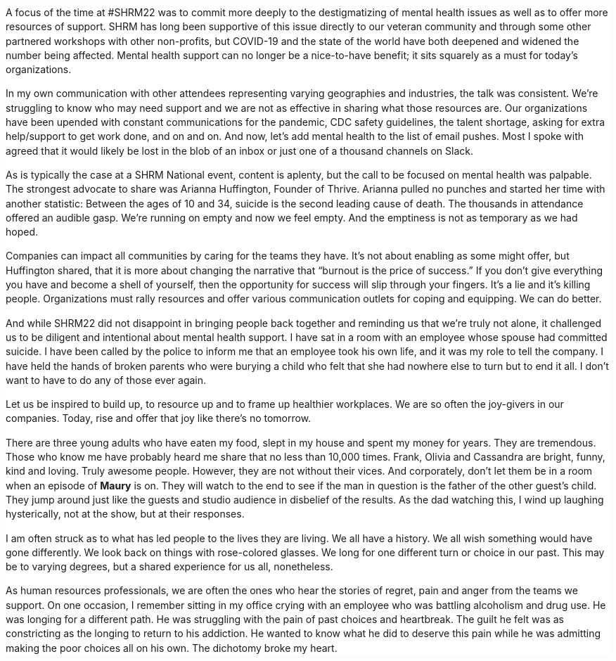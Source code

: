 A focus of the time at #SHRM22 was to commit more deeply to the destigmatizing of mental health issues as well as to offer more resources of support. SHRM has long been supportive of this issue directly to our veteran community and through some other partnered workshops with other non-profits, but COVID-19 and the state of the world have both deepened and widened the number being affected. Mental health support can no longer be a nice-to-have benefit; it sits squarely as a must for today’s organizations.

In my own communication with other attendees representing varying geographies and industries, the talk was consistent. We’re struggling to know who may need support and we are not as effective in sharing what those resources are. Our organizations have been upended with constant communications for the pandemic, CDC safety guidelines, the talent shortage, asking for extra help/support to get work done, and on and on. And now, let’s add mental health to the list of email pushes. Most I spoke with agreed that it would likely be lost in the blob of an inbox or just one of a thousand channels on Slack.

As is typically the case at a SHRM National event, content is aplenty, but the call to be focused on mental health was palpable. The strongest advocate to share was Arianna Huffington, Founder of Thrive. Arianna pulled no punches and started her time with another statistic: Between the ages of 10 and 34, suicide is the second leading cause of death. The thousands in attendance offered an audible gasp. We’re running on empty and now we feel empty. And the emptiness is not as temporary as we had hoped.

Companies can impact all communities by caring for the teams they have. It’s not about enabling as some might offer, but Huffington shared, that it is more about changing the narrative that “burnout is the price of success.” If you don’t give everything you have and become a shell of yourself, then the opportunity for success will slip through your fingers. It’s a lie and it’s killing people. Organizations must rally resources and offer various communication outlets for coping and equipping. We can do better.

And while SHRM22 did not disappoint in bringing people back together and reminding us that we’re truly not alone, it challenged us to be diligent and intentional about mental health support. I have sat in a room with an employee whose spouse had committed suicide. I have been called by the police to inform me that an employee took his own life, and it was my role to tell the company. I have held the hands of broken parents who were burying a child who felt that she had nowhere else to turn but to end it all. I don’t want to have to do any of those ever again.

Let us be inspired to build up, to resource up and to frame up healthier workplaces. We are so often the joy-givers in our companies. Today, rise and offer that joy like there’s no tomorrow.


There are three young adults who have eaten my food, slept in my house and spent my money for years. They are tremendous. Those who know me have probably heard me share that no less than 10,000 times. Frank, Olivia and Cassandra are bright, funny, kind and loving. Truly awesome people. However, they are not without their vices. And corporately, don’t let them be in a room when an episode of **Maury** is on. They will watch to the end to see if the man in question is the father of the other guest’s child. They jump around just like the guests and studio audience in disbelief of the results. As the dad watching this, I wind up laughing hysterically, not at the show, but at their responses.

I am often struck as to what has led people to the lives they are living. We all have a history. We all wish something would have gone differently. We look back on things with rose-colored glasses. We long for one different turn or choice in our past. This may be to varying degrees, but a shared experience for us all, nonetheless.

As human resources professionals, we are often the ones who hear the stories of regret, pain and anger from the teams we support. On one occasion, I remember sitting in my office crying with an employee who was battling alcoholism and drug use. He was longing for a different path. He was struggling with the pain of past choices and heartbreak. The guilt he felt was as constricting as the longing to return to his addiction. He wanted to know what he did to deserve this pain while he was admitting making the poor choices all on his own. The dichotomy broke my heart.
